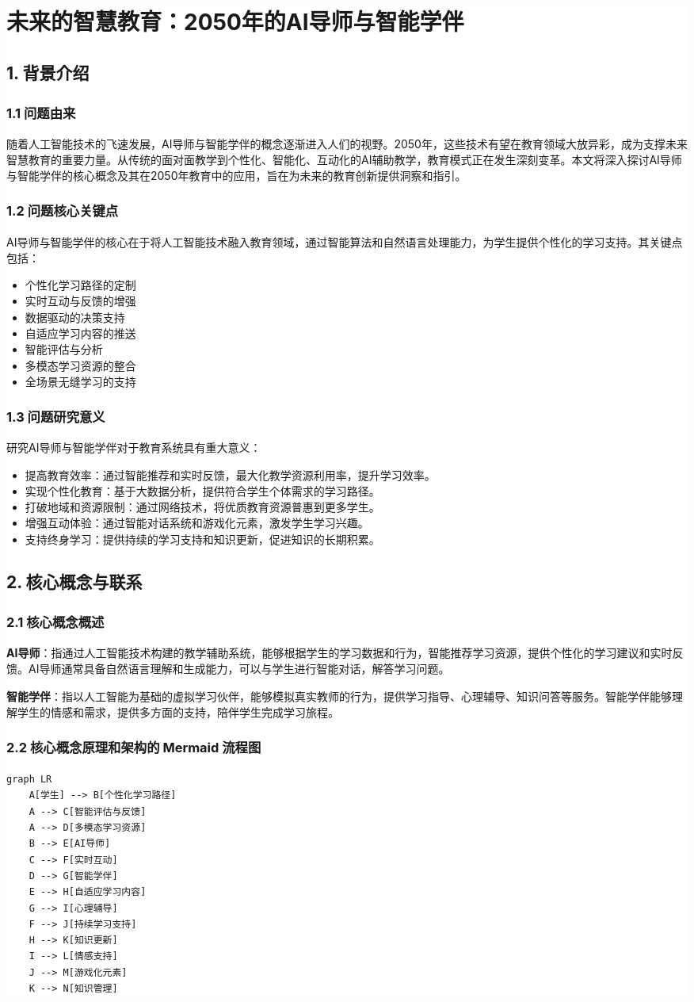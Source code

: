                  

# 未来的智慧教育：2050年的AI导师与智能学伴

## 1. 背景介绍

### 1.1 问题由来
随着人工智能技术的飞速发展，AI导师与智能学伴的概念逐渐进入人们的视野。2050年，这些技术有望在教育领域大放异彩，成为支撑未来智慧教育的重要力量。从传统的面对面教学到个性化、智能化、互动化的AI辅助教学，教育模式正在发生深刻变革。本文将深入探讨AI导师与智能学伴的核心概念及其在2050年教育中的应用，旨在为未来的教育创新提供洞察和指引。

### 1.2 问题核心关键点
AI导师与智能学伴的核心在于将人工智能技术融入教育领域，通过智能算法和自然语言处理能力，为学生提供个性化的学习支持。其关键点包括：
- 个性化学习路径的定制
- 实时互动与反馈的增强
- 数据驱动的决策支持
- 自适应学习内容的推送
- 智能评估与分析
- 多模态学习资源的整合
- 全场景无缝学习的支持

### 1.3 问题研究意义
研究AI导师与智能学伴对于教育系统具有重大意义：
- 提高教育效率：通过智能推荐和实时反馈，最大化教学资源利用率，提升学习效率。
- 实现个性化教育：基于大数据分析，提供符合学生个体需求的学习路径。
- 打破地域和资源限制：通过网络技术，将优质教育资源普惠到更多学生。
- 增强互动体验：通过智能对话系统和游戏化元素，激发学生学习兴趣。
- 支持终身学习：提供持续的学习支持和知识更新，促进知识的长期积累。

## 2. 核心概念与联系

### 2.1 核心概念概述

**AI导师**：指通过人工智能技术构建的教学辅助系统，能够根据学生的学习数据和行为，智能推荐学习资源，提供个性化的学习建议和实时反馈。AI导师通常具备自然语言理解和生成能力，可以与学生进行智能对话，解答学习问题。

**智能学伴**：指以人工智能为基础的虚拟学习伙伴，能够模拟真实教师的行为，提供学习指导、心理辅导、知识问答等服务。智能学伴能够理解学生的情感和需求，提供多方面的支持，陪伴学生完成学习旅程。

### 2.2 核心概念原理和架构的 Mermaid 流程图

```mermaid
graph LR
    A[学生] --> B[个性化学习路径]
    A --> C[智能评估与反馈]
    A --> D[多模态学习资源]
    B --> E[AI导师]
    C --> F[实时互动]
    D --> G[智能学伴]
    E --> H[自适应学习内容]
    G --> I[心理辅导]
    F --> J[持续学习支持]
    H --> K[知识更新]
    I --> L[情感支持]
    J --> M[游戏化元素]
    K --> N[知识管理]
```
